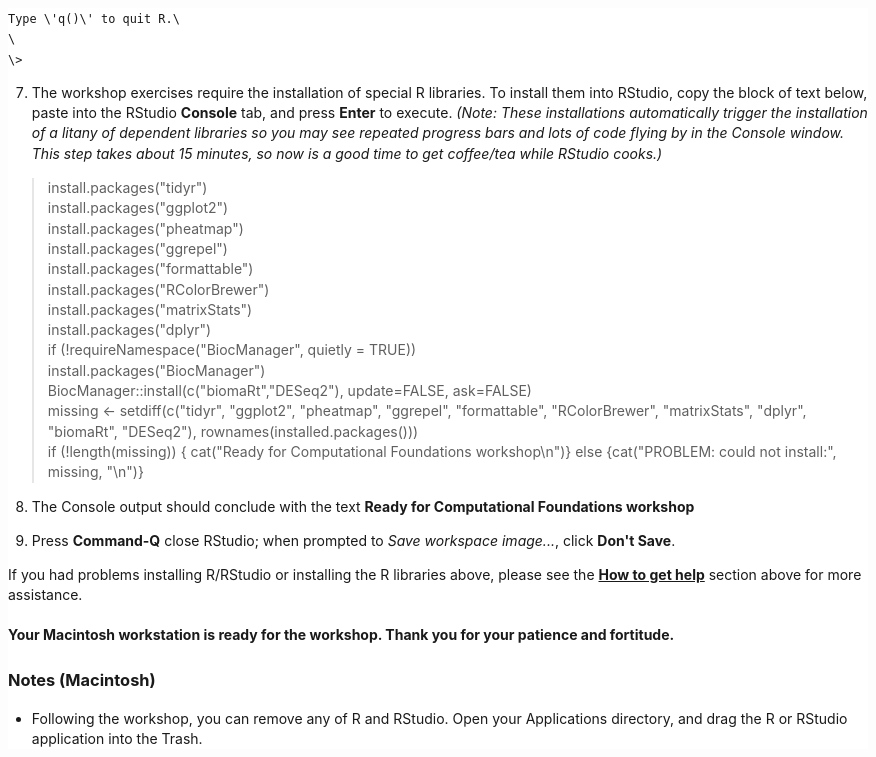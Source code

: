     Type \'q()\' to quit R.\
    \
    \>

7.  The workshop exercises require the installation of special R
    libraries. To install them into RStudio, copy the block of text
    below, paste into the RStudio **Console** tab, and press **Enter**
    to execute. *(Note: These installations automatically trigger the
    installation of a litany of dependent libraries so you may see
    repeated progress bars and lots of code flying by in the Console
    window. This step takes about 15 minutes, so now is a good time to
    get coffee/tea while RStudio cooks.)*

>   install.packages(\"tidyr\")\
    install.packages(\"ggplot2\")\
    install.packages(\"pheatmap\")\
    install.packages(\"ggrepel\")\
    install.packages(\"formattable\")\
    install.packages(\"RColorBrewer\")\
    install.packages(\"matrixStats\")\
    install.packages(\"dplyr\")\
    if (!requireNamespace(\"BiocManager\", quietly = TRUE))\
    install.packages(\"BiocManager\")\
    BiocManager::install(c(\"biomaRt\",\"DESeq2\"), update=FALSE,
    ask=FALSE)\
    missing \<- setdiff(c(\"tidyr\", \"ggplot2\", \"pheatmap\",
    \"ggrepel\", \"formattable\", \"RColorBrewer\", \"matrixStats\",
    \"dplyr\", \"biomaRt\", \"DESeq2\"),
    rownames(installed.packages()))\
    if (!length(missing)) { cat(\"Ready for Computational Foundations workshop\\n\")}
    else {cat(\"PROBLEM: could not install:\", missing, \"\\n\")}

8.  The Console output should conclude with the text
  **Ready for Computational Foundations workshop**

9.  Press **Command-Q** close RStudio; when prompted to *Save workspace
    image...*, click **Don't Save**.

If you had problems installing R/RStudio or installing the R
libraries above, please see the **[How to get help](#how-to-get-help)** section
above for more assistance.

####  Your Macintosh workstation is ready for the workshop. Thank you for your patience and fortitude.

### Notes (Macintosh)

-   Following the workshop, you can remove any of R and RStudio. Open
    your Applications directory, and drag the R or RStudio application
    into the Trash.

